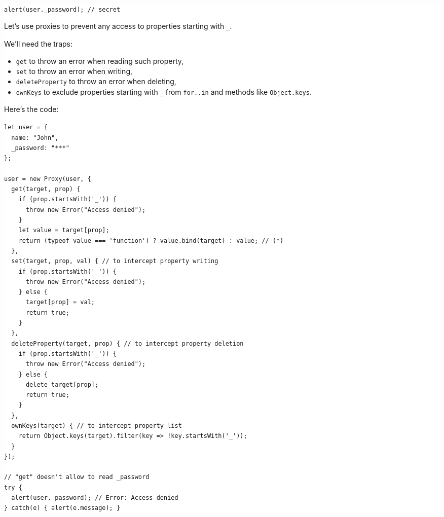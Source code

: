    alert(user._password); // secret

Let’s use proxies to prevent any access to properties starting with `_`.

We’ll need the traps:

- `get` to throw an error when reading such property,
- `set` to throw an error when writing,
- `deleteProperty` to throw an error when deleting,
- `ownKeys` to exclude properties starting with `_` from `for..in` and methods like `Object.keys`.

Here’s the code:

<a href="#" class="toolbar__button toolbar__button_run" title="run"></a>

<a href="#" class="toolbar__button toolbar__button_edit" title="open in sandbox"></a>

    let user = {
      name: "John",
      _password: "***"
    };

    user = new Proxy(user, {
      get(target, prop) {
        if (prop.startsWith('_')) {
          throw new Error("Access denied");
        }
        let value = target[prop];
        return (typeof value === 'function') ? value.bind(target) : value; // (*)
      },
      set(target, prop, val) { // to intercept property writing
        if (prop.startsWith('_')) {
          throw new Error("Access denied");
        } else {
          target[prop] = val;
          return true;
        }
      },
      deleteProperty(target, prop) { // to intercept property deletion
        if (prop.startsWith('_')) {
          throw new Error("Access denied");
        } else {
          delete target[prop];
          return true;
        }
      },
      ownKeys(target) { // to intercept property list
        return Object.keys(target).filter(key => !key.startsWith('_'));
      }
    });

    // "get" doesn't allow to read _password
    try {
      alert(user._password); // Error: Access denied
    } catch(e) { alert(e.message); }
